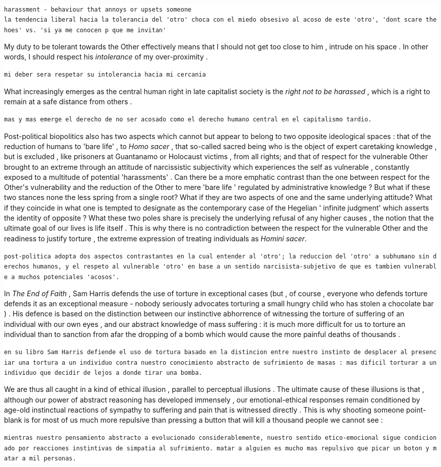 	harassment - behaviour that annoys or upsets someone
	la tendencia liberal hacia la tolerancia del 'otro' choca con el miedo obsesivo al acoso de este 'otro', 'dont scare the hoes' vs. 'si ya me conocen p que me invitan'

My duty to be tolerant towards the Other effectively means that I should not get too close to him , intrude on his space . In other words, I should respect his *intolerance* of my over-proximity .

	mi deber sera respetar su intolerancia hacia mi cercania

What increasingly emerges as the central human right in late capitalist society is the *right not to be harassed* , which is a right to remain at a safe distance from others . 

	mas y mas emerge el derecho de no ser acosado como el derecho humano central en el capitalismo tardio.

Post-political biopolitics also has two aspects which cannot but appear to belong to two opposite ideological spaces : that of the reduction of humans to 'bare life' , to *Homo sacer* , that so-called sacred being who is the object of expert caretaking knowledge , but is excluded , like prisoners at Guantanamo or Holocaust victims , from all rights; and that of respect for the vulnerable Other brought to an extreme through an attitude of narcissistic subjectivity which experiences the self as vulnerable , constantly exposed to a multitude of potential 'harassments' . Can there be a more emphatic contrast than the one between respect for the Other's vulnerability and the reduction of the Other to mere 'bare life ' regulated by administrative knowledge ? But what if these two stances none the less spring from a single root? What if they are two aspects of one and the same underlying attitude? What if they coincide in what one is tempted to designate as the contemporary case of the Hegelian ' infinite judgment'  which asserts the identity of opposite ? What these two poles share is precisely the underlying refusal of any higher causes , the notion that the ultimate goal of our lives is life itself . This is why there is no contradiction between the respect for the vulnerable Other and the readiness to justify torture , the extreme expression of treating individuals as *Homini sacer*.

	post-politica adopta dos aspectos contrastantes en la cual entender al 'otro'; la reduccion del 'otro' a subhumano sin derechos humanos, y el respeto al vulnerable 'otro' en base a un sentido narcisista-subjetivo de que es tambien vulnerable a muchos potenciales 'acosos'. 

In *The End of Faith* , Sam Harris defends the use of torture in exceptional cases (but , of course , everyone who defends torture defends it as an exceptional measure - nobody seriously advocates torturing a small hungry child who has stolen a chocolate bar ) . His defence is based on the distinction between our instinctive abhorrence of witnessing the torture of suffering of an individual with our own eyes , and our abstract knowledge of mass suffering : it is much more difficult for us to torture an individual than to sanction from afar the dropping of a bomb which would cause the more painful deaths of thousands .

	en su libro Sam Harris defiende el uso de tortura basado en la distincion entre nuestro instinto de desplacer al presenciar una tortura a un individuo contra nuestro conocimiento abstracto de sufrimiento de masas : mas dificil torturar a un individuo que decidir de lejos a donde tirar una bomba. 

We are thus all caught in a kind of ethical illusion , parallel to perceptual illusions . The ultimate cause of these illusions is that , although our power of abstract reasoning has developed immensely , our emotional-ethical responses remain conditioned by age-old instinctual reactions of sympathy to suffering and pain that is witnessed directly . This is why shooting someone point-blank is for most of us much more repulsive than pressing a button that will kill a thousand people we cannot see : 

	mientras nuestro pensamiento abstracto a evolucionado considerablemente, nuestro sentido etico-emocional sigue condicionado por reacciones instintivas de simpatia al sufrimiento. matar a alguien es mucho mas repulsivo que picar un boton y matar a mil personas.
